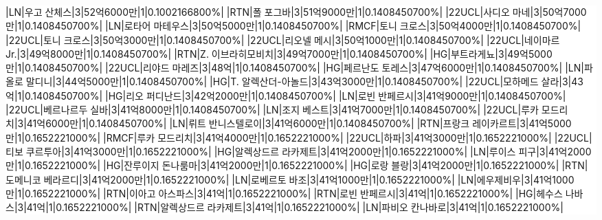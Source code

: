 |LN|우고 산체스|3|52억6000만|1|0.1002166800%|
|RTN|폴 포그바|3|51억9000만|1|0.1408450700%|
|22UCL|사디오 마네|3|50억7000만|1|0.1408450700%|
|LN|로타어 마테우스|3|50억5000만|1|0.1408450700%|
|RMCF|토니 크로스|3|50억4000만|1|0.1408450700%|
|22UCL|토니 크로스|3|50억3000만|1|0.1408450700%|
|22UCL|리오넬 메시|3|50억1000만|1|0.1408450700%|
|22UCL|네이마르 Jr.|3|49억8000만|1|0.1408450700%|
|RTN|Z. 이브라히모비치|3|49억7000만|1|0.1408450700%|
|HG|부트라게뇨|3|49억5000만|1|0.1408450700%|
|22UCL|리야드 마레즈|3|48억|1|0.1408450700%|
|HG|페르난도 토레스|3|47억6000만|1|0.1408450700%|
|LN|파올로 말디니|3|44억5000만|1|0.1408450700%|
|HG|T. 알렉산더-아놀드|3|43억3000만|1|0.1408450700%|
|22UCL|모하메드 살라|3|43억|1|0.1408450700%|
|HG|리오 퍼디난드|3|42억2000만|1|0.1408450700%|
|LN|로빈 반페르시|3|41억9000만|1|0.1408450700%|
|22UCL|베르나르두 실바|3|41억8000만|1|0.1408450700%|
|LN|조지 베스트|3|41억7000만|1|0.1408450700%|
|22UCL|루카 모드리치|3|41억6000만|1|0.1408450700%|
|LN|뤼트 반니스텔로이|3|41억6000만|1|0.1408450700%|
|RTN|프랑크 레이카르트|3|41억5000만|1|0.1652221000%|
|RMCF|루카 모드리치|3|41억4000만|1|0.1652221000%|
|22UCL|하파|3|41억3000만|1|0.1652221000%|
|22UCL|티보 쿠르투아|3|41억3000만|1|0.1652221000%|
|HG|알렉상드르 라카제트|3|41억2000만|1|0.1652221000%|
|LN|루이스 피구|3|41억2000만|1|0.1652221000%|
|HG|잔루이지 돈나룸마|3|41억2000만|1|0.1652221000%|
|HG|로랑 블랑|3|41억2000만|1|0.1652221000%|
|RTN|도메니코 베라르디|3|41억2000만|1|0.1652221000%|
|LN|로베르토 바조|3|41억1000만|1|0.1652221000%|
|LN|에우제비우|3|41억1000만|1|0.1652221000%|
|RTN|이아고 아스파스|3|41억|1|0.1652221000%|
|RTN|로빈 반페르시|3|41억|1|0.1652221000%|
|HG|헤수스 나바스|3|41억|1|0.1652221000%|
|RTN|알렉상드르 라카제트|3|41억|1|0.1652221000%|
|LN|파비오 칸나바로|3|41억|1|0.1652221000%|